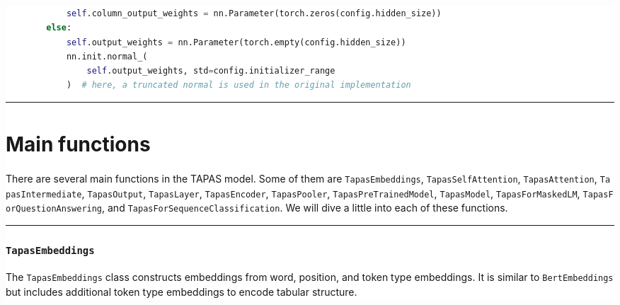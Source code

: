 ```python
            self.column_output_weights = nn.Parameter(torch.zeros(config.hidden_size))
        else:
            self.output_weights = nn.Parameter(torch.empty(config.hidden_size))
            nn.init.normal_(
                self.output_weights, std=config.initializer_range
            )  # here, a truncated normal is used in the original implementation
```

---

</SwmSnippet>

# Main functions

There are several main functions in the TAPAS model. Some of them are <SwmToken path="src/transformers/models/tapas/modeling_tapas.py" pos="253:2:2" line-data="class TapasEmbeddings(nn.Module):">`TapasEmbeddings`</SwmToken>, <SwmToken path="src/transformers/models/tapas/modeling_tapas.py" pos="333:2:2" line-data="class TapasSelfAttention(nn.Module):">`TapasSelfAttention`</SwmToken>, <SwmToken path="src/transformers/models/tapas/modeling_tapas.py" pos="444:2:2" line-data="class TapasAttention(nn.Module):">`TapasAttention`</SwmToken>, <SwmToken path="src/transformers/models/tapas/modeling_tapas.py" pos="494:2:2" line-data="class TapasIntermediate(nn.Module):">`TapasIntermediate`</SwmToken>, <SwmToken path="src/transformers/models/tapas/modeling_tapas.py" pos="510:2:2" line-data="class TapasOutput(nn.Module):">`TapasOutput`</SwmToken>, <SwmToken path="src/transformers/models/tapas/modeling_tapas.py" pos="525:2:2" line-data="class TapasLayer(nn.Module):">`TapasLayer`</SwmToken>, <SwmToken path="src/transformers/models/tapas/modeling_tapas.py" pos="608:2:2" line-data="class TapasEncoder(nn.Module):">`TapasEncoder`</SwmToken>, <SwmToken path="src/transformers/models/tapas/modeling_tapas.py" pos="676:2:2" line-data="class TapasPooler(nn.Module):">`TapasPooler`</SwmToken>, <SwmToken path="src/transformers/models/tapas/modeling_tapas.py" pos="691:2:2" line-data="class TapasPreTrainedModel(PreTrainedModel):">`TapasPreTrainedModel`</SwmToken>, <SwmToken path="src/transformers/models/tapas/modeling_tapas.py" pos="782:2:2" line-data="class TapasModel(TapasPreTrainedModel):">`TapasModel`</SwmToken>, <SwmToken path="src/transformers/models/tapas/modeling_tapas.py" pos="933:2:2" line-data="class TapasForMaskedLM(TapasPreTrainedModel):">`TapasForMaskedLM`</SwmToken>, <SwmToken path="src/transformers/models/tapas/modeling_tapas.py" pos="1041:2:2" line-data="class TapasForQuestionAnswering(TapasPreTrainedModel):">`TapasForQuestionAnswering`</SwmToken>, and <SwmToken path="src/transformers/models/tapas/modeling_tapas.py" pos="1382:2:2" line-data="class TapasForSequenceClassification(TapasPreTrainedModel):">`TapasForSequenceClassification`</SwmToken>. We will dive a little into each of these functions.

<SwmSnippet path="/src/transformers/models/tapas/modeling_tapas.py" line="253">

---

### <SwmToken path="src/transformers/models/tapas/modeling_tapas.py" pos="253:2:2" line-data="class TapasEmbeddings(nn.Module):">`TapasEmbeddings`</SwmToken>

The <SwmToken path="src/transformers/models/tapas/modeling_tapas.py" pos="253:2:2" line-data="class TapasEmbeddings(nn.Module):">`TapasEmbeddings`</SwmToken> class constructs embeddings from word, position, and token type embeddings. It is similar to <SwmToken path="src/transformers/models/tapas/modeling_tapas.py" pos="255:25:25" line-data="    Construct the embeddings from word, position and token_type embeddings. Same as BertEmbeddings but with a number of">`BertEmbeddings`</SwmToken> but includes additional token type embeddings to encode tabular structure.
